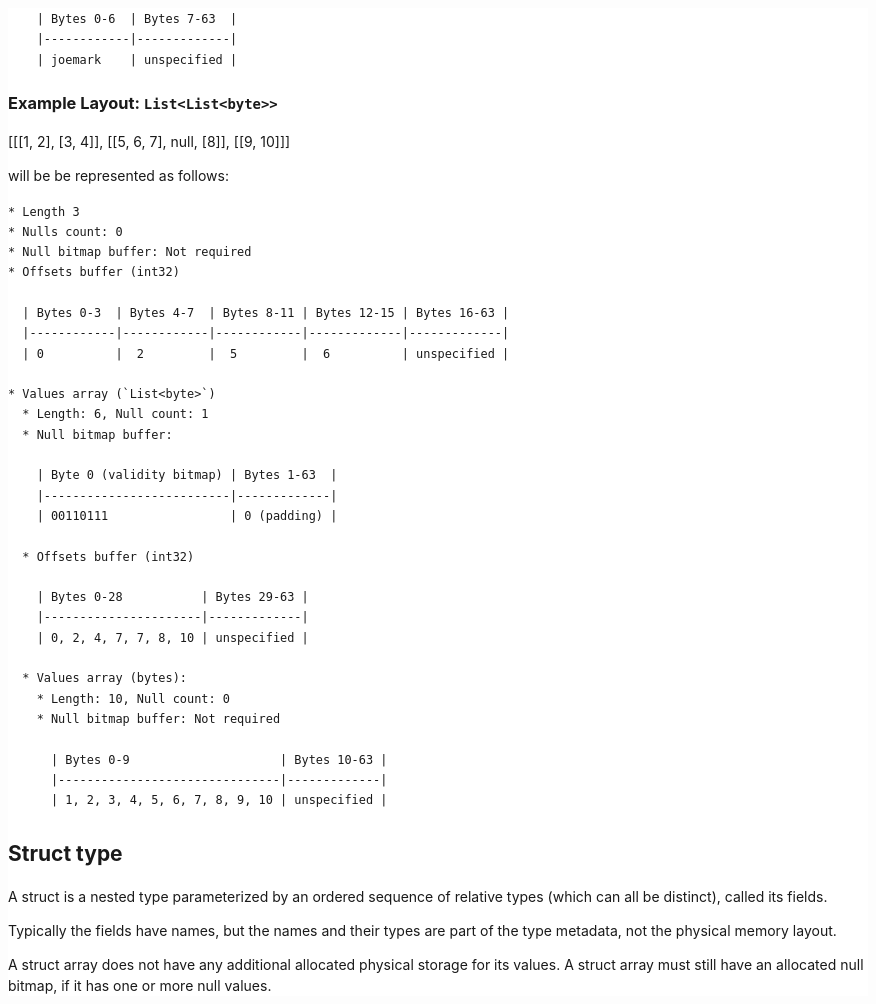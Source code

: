 ```
    | Bytes 0-6  | Bytes 7-63  |
    |------------|-------------|
    | joemark    | unspecified |
```

### Example Layout: `List<List<byte>>`
[[[1, 2], [3, 4]], [[5, 6, 7], null, [8]], [[9, 10]]]

will be be represented as follows:

```
* Length 3
* Nulls count: 0
* Null bitmap buffer: Not required
* Offsets buffer (int32)

  | Bytes 0-3  | Bytes 4-7  | Bytes 8-11 | Bytes 12-15 | Bytes 16-63 |
  |------------|------------|------------|-------------|-------------|
  | 0          |  2         |  5         |  6          | unspecified |

* Values array (`List<byte>`)
  * Length: 6, Null count: 1
  * Null bitmap buffer:

    | Byte 0 (validity bitmap) | Bytes 1-63  |
    |--------------------------|-------------|
    | 00110111                 | 0 (padding) |

  * Offsets buffer (int32)

    | Bytes 0-28           | Bytes 29-63 |
    |----------------------|-------------|
    | 0, 2, 4, 7, 7, 8, 10 | unspecified |

  * Values array (bytes):
    * Length: 10, Null count: 0
    * Null bitmap buffer: Not required

      | Bytes 0-9                     | Bytes 10-63 |
      |-------------------------------|-------------|
      | 1, 2, 3, 4, 5, 6, 7, 8, 9, 10 | unspecified |
```

## Struct type

A struct is a nested type parameterized by an ordered sequence of relative
types (which can all be distinct), called its fields.

Typically the fields have names, but the names and their types are part of the
type metadata, not the physical memory layout.

A struct array does not have any additional allocated physical storage for its values.
A struct array must still have an allocated null bitmap, if it has one or more null values.


[1]: https://en.wikipedia.org/wiki/Bit_numbering
[2]: https://software.intel.com/en-us/articles/practical-intel-avx-optimization-on-2nd-generation-intel-core-processors
[3]: https://en.wikipedia.org/wiki/Endianness
[4]: https://software.intel.com/en-us/node/600110
[5]: https://parquet.apache.org/documentation/latest/
[6]: https://drill.apache.org/docs/value-vectors/
[7]: https://github.com/apache/arrow/blob/master/format/Message.fbs